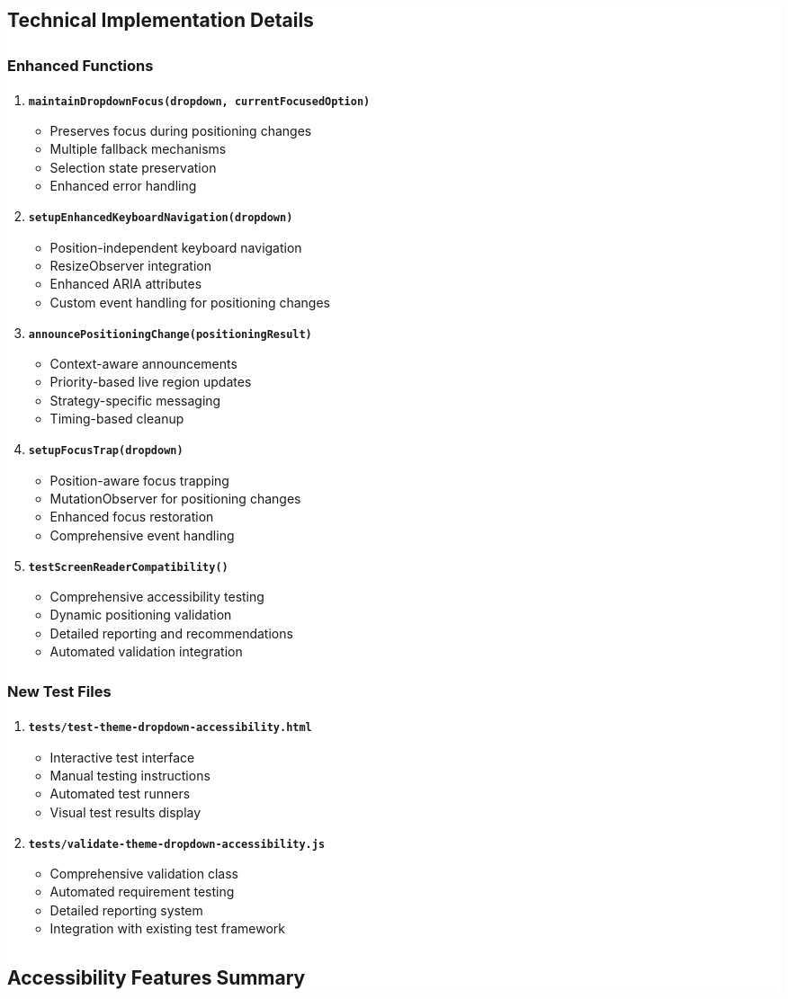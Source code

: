 ## Technical Implementation Details

### Enhanced Functions

1. **`maintainDropdownFocus(dropdown, currentFocusedOption)`**

   - Preserves focus during positioning changes
   - Multiple fallback mechanisms
   - Selection state preservation
   - Enhanced error handling

2. **`setupEnhancedKeyboardNavigation(dropdown)`**

   - Position-independent keyboard navigation
   - ResizeObserver integration
   - Enhanced ARIA attributes
   - Custom event handling for positioning changes

3. **`announcePositioningChange(positioningResult)`**

   - Context-aware announcements
   - Priority-based live region updates
   - Strategy-specific messaging
   - Timing-based cleanup

4. **`setupFocusTrap(dropdown)`**

   - Position-aware focus trapping
   - MutationObserver for positioning changes
   - Enhanced focus restoration
   - Comprehensive event handling

5. **`testScreenReaderCompatibility()`**
   - Comprehensive accessibility testing
   - Dynamic positioning validation
   - Detailed reporting and recommendations
   - Automated validation integration

### New Test Files

1. **`tests/test-theme-dropdown-accessibility.html`**

   - Interactive test interface
   - Manual testing instructions
   - Automated test runners
   - Visual test results display

2. **`tests/validate-theme-dropdown-accessibility.js`**
   - Comprehensive validation class
   - Automated requirement testing
   - Detailed reporting system
   - Integration with existing test framework

## Accessibility Features Summary
